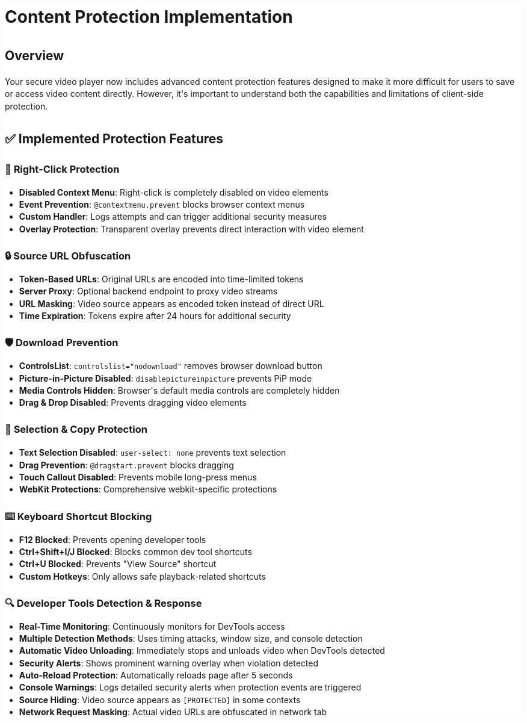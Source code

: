 # Content Protection Implementation

## Overview

Your secure video player now includes advanced content protection features designed to make it more difficult for users to save or access video content directly. However, it's important to understand both the capabilities and limitations of client-side protection.

## ✅ **Implemented Protection Features**

### 🚫 **Right-Click Protection**

- **Disabled Context Menu**: Right-click is completely disabled on video elements
- **Event Prevention**: `@contextmenu.prevent` blocks browser context menus
- **Custom Handler**: Logs attempts and can trigger additional security measures
- **Overlay Protection**: Transparent overlay prevents direct interaction with video element

### 🔒 **Source URL Obfuscation**

- **Token-Based URLs**: Original URLs are encoded into time-limited tokens
- **Server Proxy**: Optional backend endpoint to proxy video streams
- **URL Masking**: Video source appears as encoded token instead of direct URL
- **Time Expiration**: Tokens expire after 24 hours for additional security

### 🛡️ **Download Prevention**

- **ControlsList**: `controlslist="nodownload"` removes browser download button
- **Picture-in-Picture Disabled**: `disablepictureinpicture` prevents PiP mode
- **Media Controls Hidden**: Browser's default media controls are completely hidden
- **Drag & Drop Disabled**: Prevents dragging video elements

### 🔐 **Selection & Copy Protection**

- **Text Selection Disabled**: `user-select: none` prevents text selection
- **Drag Prevention**: `@dragstart.prevent` blocks dragging
- **Touch Callout Disabled**: Prevents mobile long-press menus
- **WebKit Protections**: Comprehensive webkit-specific protections

### ⌨️ **Keyboard Shortcut Blocking**

- **F12 Blocked**: Prevents opening developer tools
- **Ctrl+Shift+I/J Blocked**: Blocks common dev tool shortcuts
- **Ctrl+U Blocked**: Prevents "View Source" shortcut
- **Custom Hotkeys**: Only allows safe playback-related shortcuts

### 🔍 **Developer Tools Detection & Response**

- **Real-Time Monitoring**: Continuously monitors for DevTools access
- **Multiple Detection Methods**: Uses timing attacks, window size, and console detection
- **Automatic Video Unloading**: Immediately stops and unloads video when DevTools detected
- **Security Alerts**: Shows prominent warning overlay when violation detected
- **Auto-Reload Protection**: Automatically reloads page after 5 seconds
- **Console Warnings**: Logs detailed security alerts when protection events are triggered
- **Source Hiding**: Video source appears as `[PROTECTED]` in some contexts
- **Network Request Masking**: Actual video URLs are obfuscated in network tab
